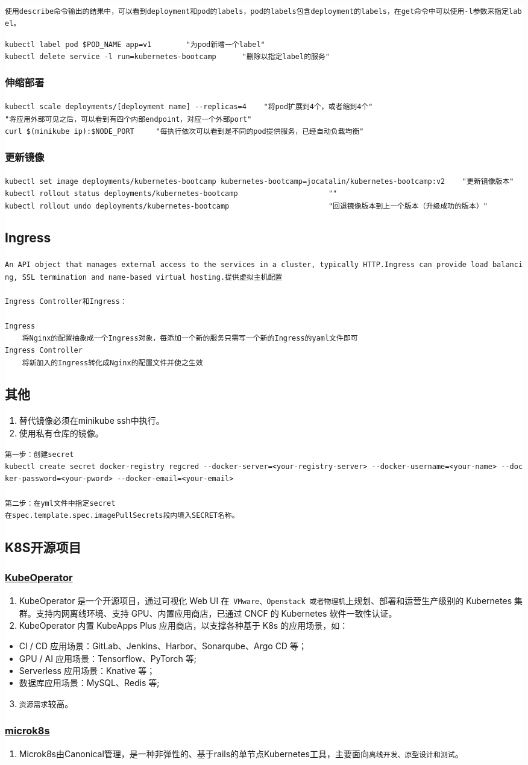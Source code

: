     使用describe命令输出的结果中，可以看到deployment和pod的labels，pod的labels包含deployment的labels，在get命令中可以使用-l参数来指定label。

```
kubectl label pod $POD_NAME app=v1        "为pod新增一个label"
kubectl delete service -l run=kubernetes-bootcamp      "删除以指定label的服务"
```

### 伸缩部署

```
kubectl scale deployments/[deployment name] --replicas=4    "将pod扩展到4个，或者缩到4个"
"将应用外部可见之后，可以看到有四个内部endpoint，对应一个外部port"
curl $(minikube ip):$NODE_PORT     "每执行依次可以看到是不同的pod提供服务，已经自动负载均衡"
```

### 更新镜像

```
kubectl set image deployments/kubernetes-bootcamp kubernetes-bootcamp=jocatalin/kubernetes-bootcamp:v2    "更新镜像版本"
kubectl rollout status deployments/kubernetes-bootcamp                     ""
kubectl rollout undo deployments/kubernetes-bootcamp                       "回退镜像版本到上一个版本（升级成功的版本）"
```

## Ingress
    An API object that manages external access to the services in a cluster, typically HTTP.Ingress can provide load balancing, SSL termination and name-based virtual hosting.提供虚拟主机配置

    Ingress Controller和Ingress：

    Ingress
        将Nginx的配置抽象成一个Ingress对象，每添加一个新的服务只需写一个新的Ingress的yaml文件即可
    Ingress Controller
        将新加入的Ingress转化成Nginx的配置文件并使之生效


## 其他

1. 替代镜像必须在minikube ssh中执行。
2. 使用私有仓库的镜像。

```
第一步：创建secret
kubectl create secret docker-registry regcred --docker-server=<your-registry-server> --docker-username=<your-name> --docker-password=<your-pword> --docker-email=<your-email>

第二步：在yml文件中指定secret
在spec.template.spec.imagePullSecrets段内填入SECRET名称。
```

## K8S开源项目

### [KubeOperator](https://github.com/KubeOperator/KubeOperator) 
1. KubeOperator 是一个开源项目，通过可视化 Web UI 在` VMware、Openstack 或者物理机`上规划、部署和运营生产级别的 Kubernetes 集群。支持内网离线环境、支持 GPU、内置应用商店，已通过 CNCF 的 Kubernetes 软件一致性认证。
2. KubeOperator 内置 KubeApps Plus 应用商店，以支撑各种基于 K8s 的应用场景，如：
* CI / CD 应用场景：GitLab、Jenkins、Harbor、Sonarqube、Argo CD 等；
* GPU / AI 应用场景：Tensorflow、PyTorch 等;
* Serverless 应用场景：Knative 等；
* 数据库应用场景：MySQL、Redis 等;
3. `资源需求`较高。

### [microk8s](https://microk8s.io/)
1. Microk8s由Canonical管理，是一种非弹性的、基于rails的单节点Kubernetes工具，主要面向`离线开发、原型设计和测试`。
